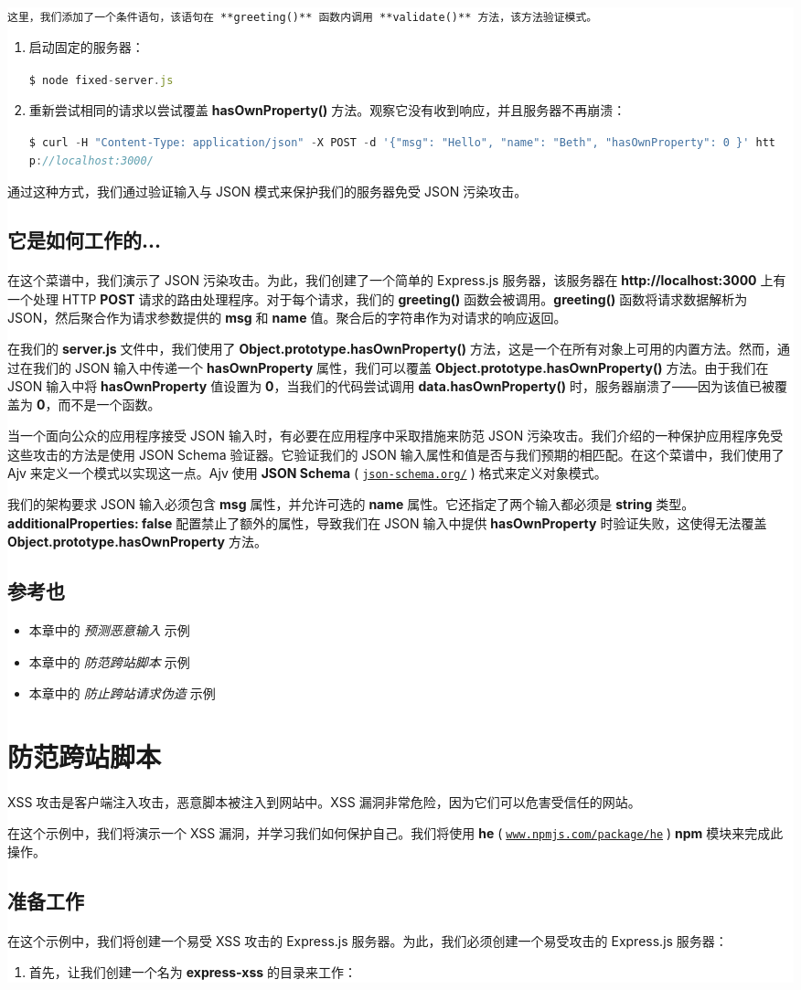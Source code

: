    这里，我们添加了一个条件语句，该语句在 **greeting()** 函数内调用 **validate()** 方法，该方法验证模式。

1.  启动固定的服务器：

    ```js
    $ node fixed-server.js
    ```

1.  重新尝试相同的请求以尝试覆盖 **hasOwnProperty()** 方法。观察它没有收到响应，并且服务器不再崩溃：

    ```js
    $ curl -H "Content-Type: application/json" -X POST -d '{"msg": "Hello", "name": "Beth", "hasOwnProperty": 0 }' http://localhost:3000/
    ```

通过这种方式，我们通过验证输入与 JSON 模式来保护我们的服务器免受 JSON 污染攻击。

## 它是如何工作的...

在这个菜谱中，我们演示了 JSON 污染攻击。为此，我们创建了一个简单的 Express.js 服务器，该服务器在 **http://localhost:3000** 上有一个处理 HTTP **POST** 请求的路由处理程序。对于每个请求，我们的 **greeting()** 函数会被调用。**greeting()** 函数将请求数据解析为 JSON，然后聚合作为请求参数提供的 **msg** 和 **name** 值。聚合后的字符串作为对请求的响应返回。

在我们的 **server.js** 文件中，我们使用了 **Object.prototype.hasOwnProperty()** 方法，这是一个在所有对象上可用的内置方法。然而，通过在我们的 JSON 输入中传递一个 **hasOwnProperty** 属性，我们可以覆盖 **Object.prototype.hasOwnProperty()** 方法。由于我们在 JSON 输入中将 **hasOwnProperty** 值设置为 **0**，当我们的代码尝试调用 **data.hasOwnProperty()** 时，服务器崩溃了——因为该值已被覆盖为 **0**，而不是一个函数。

当一个面向公众的应用程序接受 JSON 输入时，有必要在应用程序中采取措施来防范 JSON 污染攻击。我们介绍的一种保护应用程序免受这些攻击的方法是使用 JSON Schema 验证器。它验证我们的 JSON 输入属性和值是否与我们预期的相匹配。在这个菜谱中，我们使用了 Ajv 来定义一个模式以实现这一点。Ajv 使用 **JSON Schema** ( [`json-schema.org/`](https://json-schema.org/) ) 格式来定义对象模式。

我们的架构要求 JSON 输入必须包含 **msg** 属性，并允许可选的 **name** 属性。它还指定了两个输入都必须是 **string** 类型。**additionalProperties: false** 配置禁止了额外的属性，导致我们在 JSON 输入中提供 **hasOwnProperty** 时验证失败，这使得无法覆盖 **Object.prototype.hasOwnProperty** 方法。

## 参考也

+   本章中的 *预测恶意输入* 示例

+   本章中的 *防范跨站脚本* 示例

+   本章中的 *防止跨站请求伪造* 示例

# 防范跨站脚本

XSS 攻击是客户端注入攻击，恶意脚本被注入到网站中。XSS 漏洞非常危险，因为它们可以危害受信任的网站。

在这个示例中，我们将演示一个 XSS 漏洞，并学习我们如何保护自己。我们将使用 **he** ( [`www.npmjs.com/package/he`](https://www.npmjs.com/package/he) ) **npm** 模块来完成此操作。

## 准备工作

在这个示例中，我们将创建一个易受 XSS 攻击的 Express.js 服务器。为此，我们必须创建一个易受攻击的 Express.js 服务器：

1.  首先，让我们创建一个名为 **express-xss** 的目录来工作：
